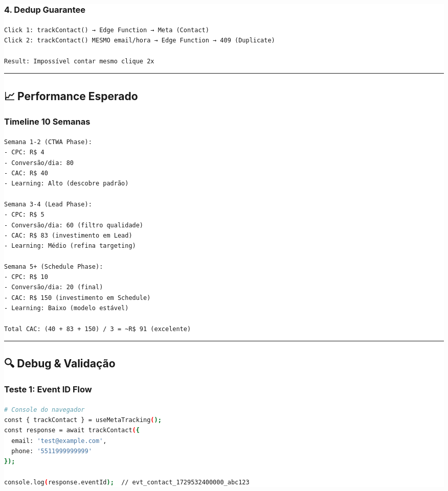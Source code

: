 ### 4. Dedup Guarantee

```
Click 1: trackContact() → Edge Function → Meta (Contact)
Click 2: trackContact() MESMO email/hora → Edge Function → 409 (Duplicate)

Result: Impossível contar mesmo clique 2x
```

---

## 📈 Performance Esperado

### Timeline 10 Semanas

```
Semana 1-2 (CTWA Phase):
- CPC: R$ 4
- Conversão/dia: 80
- CAC: R$ 40
- Learning: Alto (descobre padrão)

Semana 3-4 (Lead Phase):
- CPC: R$ 5
- Conversão/dia: 60 (filtro qualidade)
- CAC: R$ 83 (investimento em Lead)
- Learning: Médio (refina targeting)

Semana 5+ (Schedule Phase):
- CPC: R$ 10
- Conversão/dia: 20 (final)
- CAC: R$ 150 (investimento em Schedule)
- Learning: Baixo (modelo estável)

Total CAC: (40 + 83 + 150) / 3 = ~R$ 91 (excelente)
```

---

## 🔍 Debug & Validação

### Teste 1: Event ID Flow

```bash
# Console do navegador
const { trackContact } = useMetaTracking();
const response = await trackContact({
  email: 'test@example.com',
  phone: '5511999999999'
});

console.log(response.eventId);  // evt_contact_1729532400000_abc123
```
